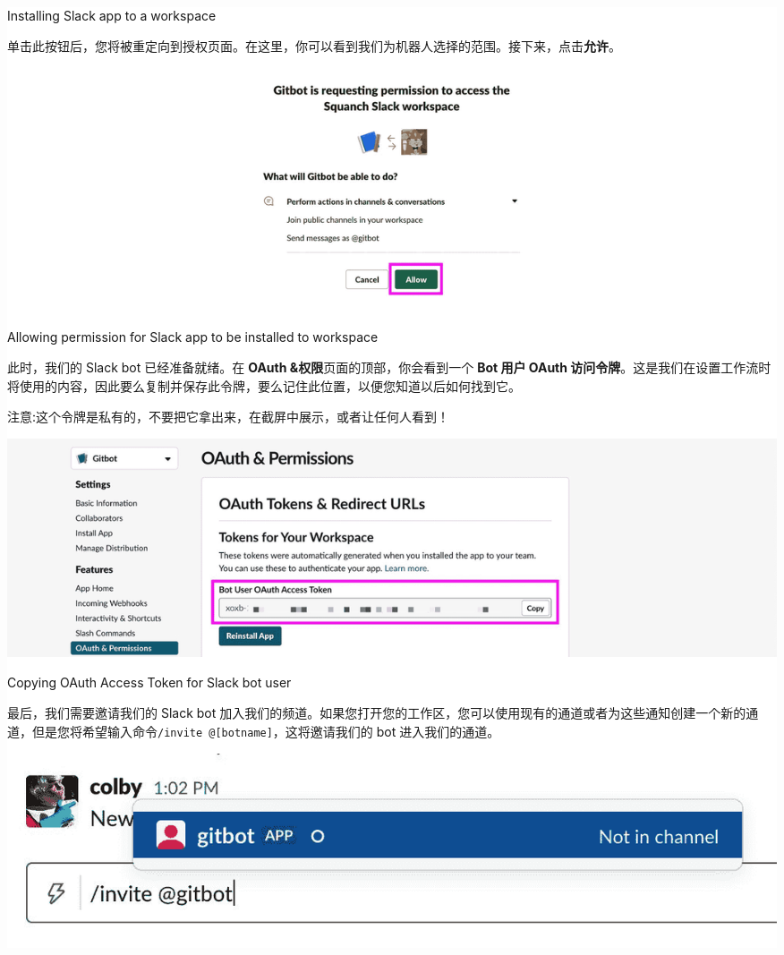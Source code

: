 Installing Slack app to a workspace

单击此按钮后，您将被重定向到授权页面。在这里，你可以看到我们为机器人选择的范围。接下来，点击**允许**。

![slack-app-allow-workspace-permissions](img/2bcb19f47a835dd224800a19ae11b4ac.png)

Allowing permission for Slack app to be installed to workspace

此时，我们的 Slack bot 已经准备就绪。在 **OAuth &权限**页面的顶部，你会看到一个 **Bot 用户 OAuth 访问令牌**。这是我们在设置工作流时将使用的内容，因此要么复制并保存此令牌，要么记住此位置，以便您知道以后如何找到它。

注意:这个令牌是私有的，不要把它拿出来，在截屏中展示，或者让任何人看到！

![slack-app-oauth-token](img/ccf9f5259c76f376e0048aef914e2cd6.png)

Copying OAuth Access Token for Slack bot user

最后，我们需要邀请我们的 Slack bot 加入我们的频道。如果您打开您的工作区，您可以使用现有的通道或者为这些通知创建一个新的通道，但是您将希望输入命令`/invite @[botname]`，这将邀请我们的 bot 进入我们的通道。

![slack-invite-bot-to-channel](img/d5caee9a51a936c1b65ea65d31bf1902.png)
